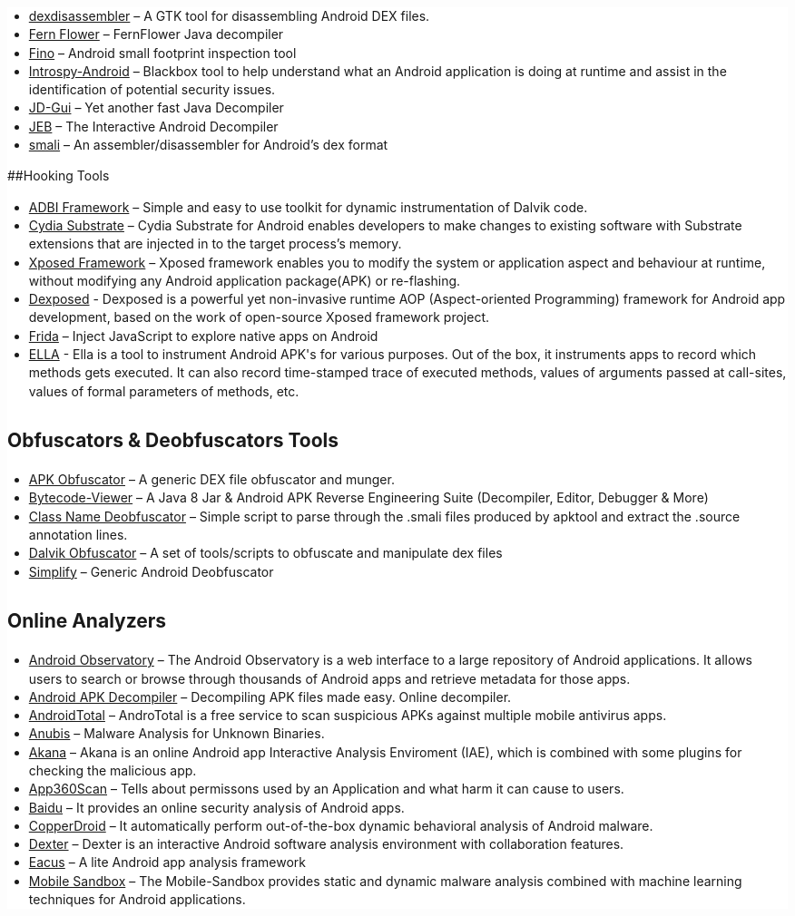 - [dexdisassembler](https://github.com/mariokmk/dexdisassembler) – A GTK tool for disassembling Android DEX files.
- [Fern Flower](https://github.com/fesh0r/fernflower) – FernFlower Java decompiler
- [Fino](https://github.com/sysdream/fino) – Android small footprint inspection tool
- [Introspy-Android](https://github.com/iSECPartners/Introspy-Android) – Blackbox tool to help understand what an Android application is doing at runtime and assist in the identification of potential security issues.
- [JD-Gui](http://jd.benow.ca/) – Yet another fast Java Decompiler
- [JEB](https://www.pnfsoftware.com/index) – The Interactive Android Decompiler
- [smali](https://code.google.com/p/smali/) – An assembler/disassembler for Android’s dex format

##Hooking Tools

- [ADBI Framework](https://github.com/crmulliner/ddi) – Simple and easy to use toolkit for dynamic instrumentation of Dalvik code.
- [Cydia Substrate](http://www.cydiasubstrate.com/) – Cydia Substrate for Android enables developers to make changes to existing software with Substrate extensions that are injected in to the target process’s memory.
- [Xposed Framework](http://forum.xda-developers.com/xposed/xposed-installer-versions-changelog-t2714053) – Xposed framework enables you to modify the system or application aspect and behaviour at runtime, without modifying any Android application package(APK) or re-flashing.
- [Dexposed](https://github.com/alibaba/dexposed) - Dexposed is a powerful yet non-invasive runtime AOP (Aspect-oriented Programming) framework for Android app development, based on the work of open-source Xposed framework project.
- [Frida](http://www.frida.re/) – Inject JavaScript to explore native apps on Android
- [ELLA](https://github.com/saswatanand/ella) - Ella is a tool to instrument Android APK's for various purposes. Out of the box, it instruments apps to record which methods gets executed. It can also record time-stamped trace of executed methods, values of arguments passed at call-sites, values of formal parameters of methods, etc.

## Obfuscators & Deobfuscators Tools

- [APK Obfuscator](https://github.com/strazzere/APKfuscator) – A generic DEX file obfuscator and munger.
- [Bytecode-Viewer](https://github.com/Konloch/bytecode-viewer) – A Java 8 Jar & Android APK Reverse Engineering Suite (Decompiler, Editor, Debugger & More)
- [Class Name Deobfuscator](https://github.com/HamiltonianCycle/ClassNameDeobfuscator) – Simple script to parse through the .smali files produced by apktool and extract the .source annotation lines.
- [Dalvik Obfuscator](https://github.com/thuxnder/dalvik-obfuscator) – A set of tools/scripts to obfuscate and manipulate dex files
- [Simplify](https://github.com/CalebFenton/simplify) – Generic Android Deobfuscator

## Online Analyzers

- [Android Observatory](https://androidobservatory.org/) – The Android Observatory is a web interface to a large repository of Android applications. It allows users to search or browse through thousands of Android apps and retrieve metadata for those apps.
- [Android APK Decompiler](http://www.decompileandroid.com/) – Decompiling APK files made easy. Online decompiler.
- [AndroidTotal](http://andrototal.org/) – AndroTotal is a free service to scan suspicious APKs against multiple mobile antivirus apps.
- [Anubis](http://anubis.iseclab.org/) – Malware Analysis for Unknown Binaries.
- [Akana](http://www.mobiseclab.org/akana/Intro.html) – Akana is an online Android app Interactive Analysis Enviroment (IAE), which is combined with some plugins for checking the malicious app.
- [App360Scan](http://www.app360scan.com/) – Tells about permissons used by an Application and what harm it can cause to users.
- [Baidu](http://seclab.safe.baidu.com/) – It provides an online security analysis of Android apps.
- [CopperDroid](http://copperdroid.isg.rhul.ac.uk/copperdroid/) – It automatically perform out-of-the-box dynamic behavioral analysis of Android malware.
- [Dexter](https://dexter.bluebox.com/) – Dexter is an interactive Android software analysis environment with collaboration features.
- [Eacus](http://www.mobiseclab.org/eacus.jsp) – A lite Android app analysis framework
- [Mobile Sandbox](http://mobilesandbox.org/) – The Mobile-Sandbox provides static and dynamic malware analysis combined with machine learning techniques for Android applications.